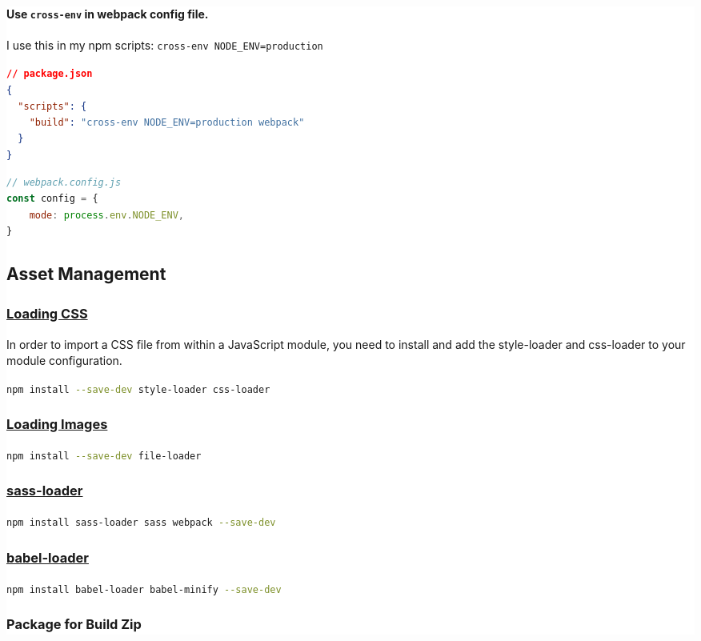 #### Use `cross-env` in webpack config file.

I use this in my npm scripts: `cross-env NODE_ENV=production`

```json
// package.json
{
  "scripts": {
    "build": "cross-env NODE_ENV=production webpack"
  }
}
```

```js
// webpack.config.js
const config = {
    mode: process.env.NODE_ENV,
}
```

## Asset Management

### [Loading CSS](https://webpack.js.org/guides/asset-management/#loading-css)

In order to import a CSS file from within a JavaScript module, you need to install and add the style-loader and css-loader to your module configuration.

```bash
npm install --save-dev style-loader css-loader
```

### [Loading Images](https://webpack.js.org/guides/asset-management/#loading-images)

```bash
npm install --save-dev file-loader
```

### [sass-loader](https://webpack.js.org/loaders/sass-loader/#root)

```bash
npm install sass-loader sass webpack --save-dev
```

### [babel-loader](https://www.npmjs.com/package/babel-loader/v/8.0.0-beta.1)

```bash
npm install babel-loader babel-minify --save-dev
```

### Package for Build Zip  
